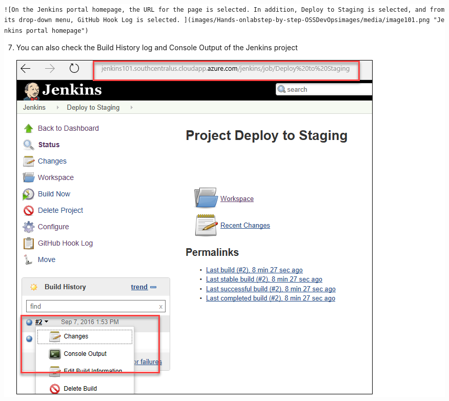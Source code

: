     ![On the Jenkins portal homepage, the URL for the page is selected. In addition, Deploy to Staging is selected, and from its drop-down menu, GitHub Hook Log is selected. ](images/Hands-onlabstep-by-step-OSSDevOpsimages/media/image101.png "Jenkins portal homepage")

7.  You can also check the Build History log and Console Output of the Jenkins project

    ![On the Jenkins portal homepage, Build History displays.](images/Hands-onlabstep-by-step-OSSDevOpsimages/media/image102.png "Jenkins portal homepage")
